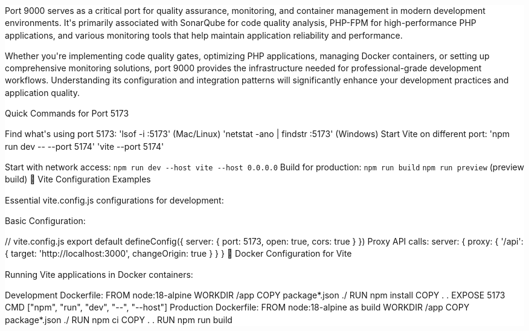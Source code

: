 Port 9000 serves as a critical port for quality assurance, monitoring, and container management in modern development environments. It's primarily associated with SonarQube for code quality analysis, PHP-FPM for high-performance PHP applications, and various monitoring tools that help maintain application reliability and performance.

Whether you're implementing code quality gates, optimizing PHP applications, managing Docker containers, or setting up comprehensive monitoring solutions, port 9000 provides the infrastructure needed for professional-grade development workflows. Understanding its configuration and integration patterns will significantly enhance your development practices and application quality.

Quick Commands for Port 5173

Find what's using port 5173:
'lsof -i :5173' (Mac/Linux)
'netstat -ano | findstr :5173' (Windows)
Start Vite on different port:
'npm run dev -- --port 5174'
'vite --port 5174'

Start with network access:
`npm run dev --host vite --host 0.0.0.0`
Build for production:
`npm run build`
`npm run preview` (preview build)
🚀 Vite Configuration Examples

Essential vite.config.js configurations for development:

Basic Configuration:

// vite.config.js
export default defineConfig({
  server: {
    port: 5173,
    open: true,
    cors: true
  }
})
Proxy API calls:
server: {
  proxy: {
    '/api': {
      target: 'http://localhost:3000',
      changeOrigin: true
    }
  }
}
🐳 Docker Configuration for Vite

Running Vite applications in Docker containers:

Development Dockerfile:
FROM node:18-alpine
WORKDIR /app
COPY package*.json ./
RUN npm install
COPY . .
EXPOSE 5173
CMD ["npm", "run", "dev", "--", "--host"]
Production Dockerfile:
FROM node:18-alpine as build
WORKDIR /app
COPY package*.json ./
RUN npm ci
COPY . .
RUN npm run build
